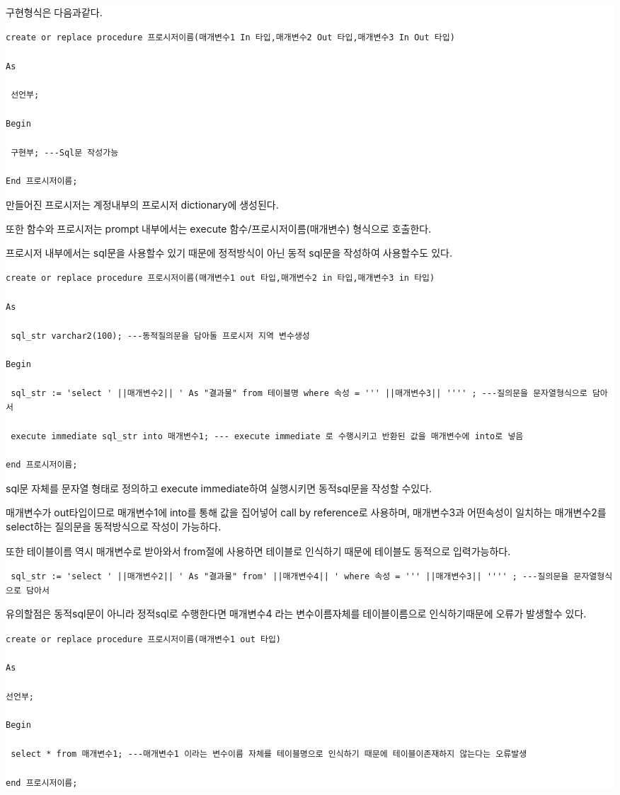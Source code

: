 구현형식은 다음과같다.

```
create or replace procedure 프로시저이름(매개변수1 In 타입,매개변수2 Out 타입,매개변수3 In Out 타입)

As
 
 선언부;

Begin

 구현부; ---Sql문 작성가능
 
End 프로시저이름;
```

만들어진 프로시저는 계정내부의 프로시저 dictionary에 생성된다.

또한 함수와 프로시저는 prompt 내부에서는 execute 함수/프로시저이름(매개변수) 형식으로 호출한다.

프로시저 내부에서는 sql문을 사용할수 있기 때문에 정적방식이 아닌 동적 sql문을 작성하여 사용할수도 있다.

```
create or replace procedure 프로시저이름(매개변수1 out 타입,매개변수2 in 타입,매개변수3 in 타입)

As

 sql_str varchar2(100); ---동적질의문을 담아둘 프로시저 지역 변수생성
 
Begin

 sql_str := 'select ' ||매개변수2|| ' As "결과물" from 테이블명 where 속성 = ''' ||매개변수3|| '''' ; ---질의문을 문자열형식으로 담아서
 
 execute immediate sql_str into 매개변수1; --- execute immediate 로 수행시키고 반환된 값을 매개변수에 into로 넣음
 
end 프로시저이름;
```

sql문 자체를 문자열 형태로 정의하고 execute immediate하여 실행시키면 동적sql문을 작성할 수있다.

매개변수가 out타입이므로 매개변수1에 into를 통해 값을 집어넣어 call by reference로 사용하며, 매개변수3과 어떤속성이 일치하는 매개변수2를 select하는 질의문을 동적방식으로 작성이 가능하다.

또한 테이블이름 역시 매개변수로 받아와서 from절에 사용하면 테이블로 인식하기 때문에 테이블도 동적으로 입력가능하다.

```
 sql_str := 'select ' ||매개변수2|| ' As "결과물" from' ||매개변수4|| ' where 속성 = ''' ||매개변수3|| '''' ; ---질의문을 문자열형식으로 담아서
 ```

유의할점은 동적sql문이 아니라 정적sql로 수행한다면 매개변수4 라는 변수이름자체를 테이블이름으로 인식하기때문에 오류가 발생할수 있다.

```
create or replace procedure 프로시저이름(매개변수1 out 타입)

As

선언부;
 
Begin

 select * from 매개변수1; ---매개변수1 이라는 변수이름 자체를 테이블명으로 인식하기 때문에 테이블이존재하지 않는다는 오류발생
 
end 프로시저이름;
```
